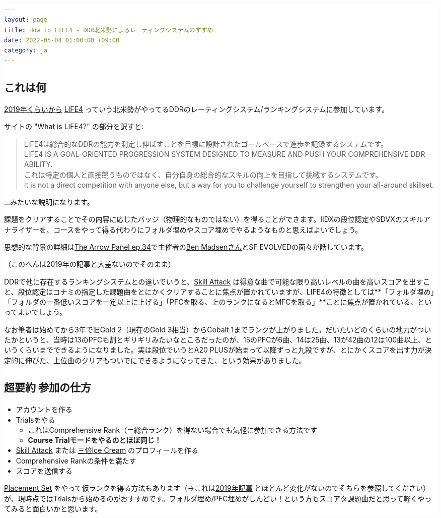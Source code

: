 ```yaml
---
layout: page
title: How to LIFE4 - DDR北米勢によるレーティングシステムのすすめ
date: 2022-05-04 01:00:00 +09:00
category: ja
---
```


## これは何

[2019年くらいから](https://d.s01.ninja/entry/20190118/1547810748) [LIFE4](https://life4ddr.com/) っていう北米勢がやってるDDRのレーティングシステム/ランキングシステムに参加しています。

サイトの "What is LIFE4?" の部分を訳すと:

> LIFE4は総合的なDDRの能力を測定し伸ばすことを目標に設計されたゴールベースで進歩を記録するシステムです。  
> LIFE4 IS A GOAL-ORIENTED PROGRESSION SYSTEM DESIGNED TO MEASURE AND PUSH YOUR COMPREHENSIVE DDR ABILITY.  
> これは特定の個人と直接競うものではなく、自分自身の総合的なスキルの向上を目指して挑戦するシステムです。  
> It is not a direct competition with anyone else, but a way for you to challenge yourself to strengthen your all-around skillset.

…みたいな説明になります。

課題をクリアすることでその内容に応じたバッジ（物理的なものではない）を得ることができます。IIDXの段位認定やSDVXのスキルアナライザーを、コースをやって得る代わりにフォルダ埋めやスコア埋めでやるようなものと思えばよいでしょう。

思想的な背景の詳細は[The Arrow Panel ep.34](https://twitter.com/SF_EVOLVED/status/1083773058811228160)で主催者の[Ben Madsenさん](https://twitter.com/BenMadsenGaming)とSF EVOLVEDの面々が話しています。

（このへんは2019年の記事と大差ないのでそのまま）

DDRで他に存在するランキングシステムとの違いでいうと、[Skill Attack](http://skillattack.com/sa4/) は得意な曲で可能な限り高いレベルの曲を高いスコアを出すこと、段位認定はコナミの指定した課題曲をとにかくクリアすることに焦点が置かれていますが、LIFE4の特徴としては**「フォルダ埋め」「フォルダの一番低いスコアを一定以上に上げる」「PFCを取る、上のランクになるとMFCを取る」**ことに焦点が置かれている、といってよいでしょう。

なお筆者は始めてから3年で旧Gold 2（現在のGold 3相当）からCobalt 1までランクが上がりました。だいたいどのくらいの地力がついたかというと、当時は13のPFCも割とギリギリみたいなところだったのが、15のPFCが6曲、14は25曲、13が42曲の12は100曲以上、というくらいまでできるようになりました。実は段位でいうとA20 PLUSが始まって以降ずっと九段ですが、とにかくスコアを出す力が決定的に伸びた、上位曲のクリアもついでにできるようになってきた、という効果がありました。

## 超要約 参加の仕方

- アカウントを作る
- Trialsをやる
    - これはComprehensive Rank（＝総合ランク）を得ない場合でも気軽に参加できる方法です
    - **Course Trialモードをやるのとほぼ同じ！**
- [Skill Attack](http://skillattack.com/sa4/) または [三倍Ice Cream](https://3icecream.com/ddr/home) のプロフィールを作る
- Comprehensive Rankの条件を満たす
- スコアを送信する

[Placement Set](https://life4ddr.com/placement/) をやって仮ランクを得る方法もあります（→これは[2019年記事](https://d.s01.ninja/entry/20190118/1547810748) とほとんど変化がないのでそちらを参照してください）が、現時点ではTrialsから始めるのがおすすめです。フォルダ埋め/PFC埋めがしんどい！という方もスコアタ課題曲だと思って軽くやってみると面白いかと思います。
